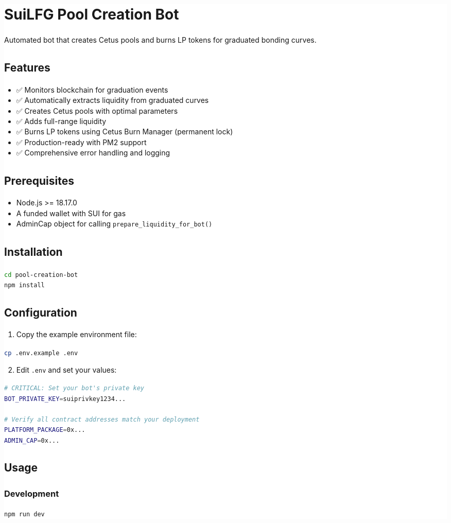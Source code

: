 # SuiLFG Pool Creation Bot

Automated bot that creates Cetus pools and burns LP tokens for graduated bonding curves.

## Features

- ✅ Monitors blockchain for graduation events
- ✅ Automatically extracts liquidity from graduated curves
- ✅ Creates Cetus pools with optimal parameters
- ✅ Adds full-range liquidity
- ✅ Burns LP tokens using Cetus Burn Manager (permanent lock)
- ✅ Production-ready with PM2 support
- ✅ Comprehensive error handling and logging

## Prerequisites

- Node.js >= 18.17.0
- A funded wallet with SUI for gas
- AdminCap object for calling `prepare_liquidity_for_bot()`

## Installation

```bash
cd pool-creation-bot
npm install
```

## Configuration

1. Copy the example environment file:
```bash
cp .env.example .env
```

2. Edit `.env` and set your values:
```bash
# CRITICAL: Set your bot's private key
BOT_PRIVATE_KEY=suiprivkey1234...

# Verify all contract addresses match your deployment
PLATFORM_PACKAGE=0x...
ADMIN_CAP=0x...
```

## Usage

### Development

```bash
npm run dev
```
